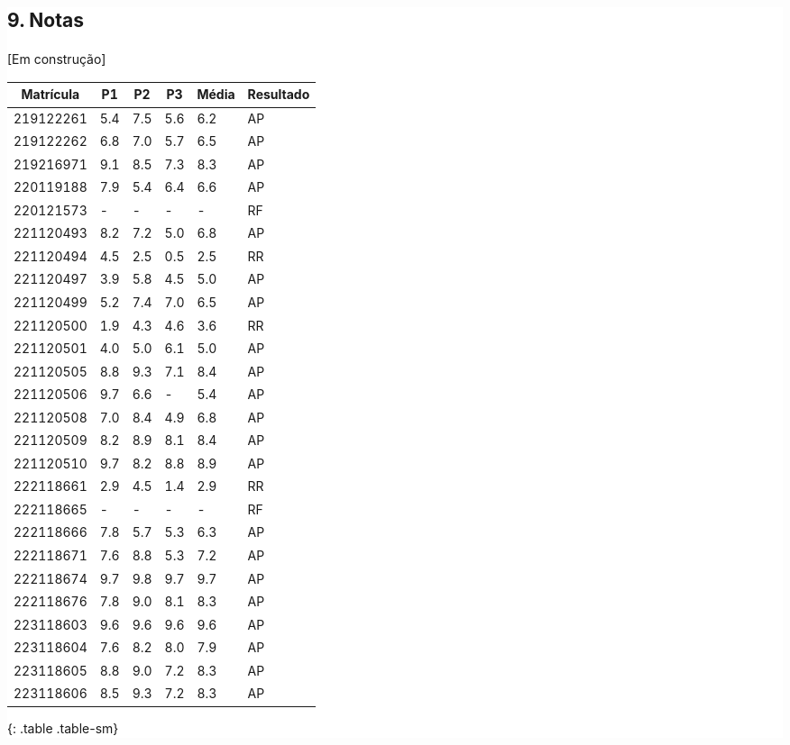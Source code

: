 ## 9. Notas

[Em construção]

| Matrícula | P1  | P2  | P3  | Média | Resultado |
| --------- | --- | --- | --- | ----- | --------- |
| 219122261 | 5.4 | 7.5 | 5.6 | 6.2   | AP        |
| 219122262 | 6.8 | 7.0 | 5.7 | 6.5   | AP        |
| 219216971 | 9.1 | 8.5 | 7.3 | 8.3   | AP        |
| 220119188 | 7.9 | 5.4 | 6.4 | 6.6   | AP        |
| 220121573 | -   | -   | -   | -     | RF        |
| 221120493 | 8.2 | 7.2 | 5.0 | 6.8   | AP        |
| 221120494 | 4.5 | 2.5 | 0.5 | 2.5   | RR        |
| 221120497 | 3.9 | 5.8 | 4.5 | 5.0   | AP        |
| 221120499 | 5.2 | 7.4 | 7.0 | 6.5   | AP        |
| 221120500 | 1.9 | 4.3 | 4.6 | 3.6   | RR        |
| 221120501 | 4.0 | 5.0 | 6.1 | 5.0   | AP        |
| 221120505 | 8.8 | 9.3 | 7.1 | 8.4   | AP        |
| 221120506 | 9.7 | 6.6 | -   | 5.4   | AP        |
| 221120508 | 7.0 | 8.4 | 4.9 | 6.8   | AP        |
| 221120509 | 8.2 | 8.9 | 8.1 | 8.4   | AP        |
| 221120510 | 9.7 | 8.2 | 8.8 | 8.9   | AP        |
| 222118661 | 2.9 | 4.5 | 1.4 | 2.9   | RR        |
| 222118665 | -   | -   | -   | -     | RF        |
| 222118666 | 7.8 | 5.7 | 5.3 | 6.3   | AP        |
| 222118671 | 7.6 | 8.8 | 5.3 | 7.2   | AP        |
| 222118674 | 9.7 | 9.8 | 9.7 | 9.7   | AP        |
| 222118676 | 7.8 | 9.0 | 8.1 | 8.3   | AP        |
| 223118603 | 9.6 | 9.6 | 9.6 | 9.6   | AP        |
| 223118604 | 7.6 | 8.2 | 8.0 | 7.9   | AP        |
| 223118605 | 8.8 | 9.0 | 7.2 | 8.3   | AP        |
| 223118606 | 8.5 | 9.3 | 7.2 | 8.3   | AP        |
{: .table .table-sm}
